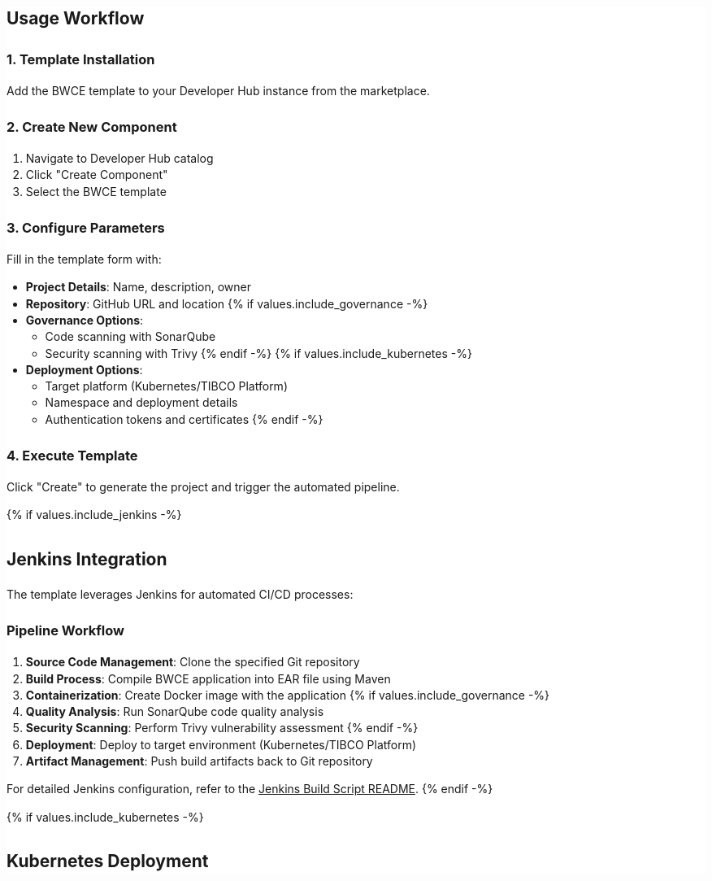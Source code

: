 ## Usage Workflow

### 1. Template Installation
Add the BWCE template to your Developer Hub instance from the marketplace.

### 2. Create New Component
1. Navigate to Developer Hub catalog
2. Click "Create Component" 
3. Select the BWCE template

### 3. Configure Parameters
Fill in the template form with:
- **Project Details**: Name, description, owner
- **Repository**: GitHub URL and location
{% if values.include_governance -%}
- **Governance Options**:
  - Code scanning with SonarQube
  - Security scanning with Trivy
{% endif -%}
{% if values.include_kubernetes -%}
- **Deployment Options**:
  - Target platform (Kubernetes/TIBCO Platform)
  - Namespace and deployment details
  - Authentication tokens and certificates
{% endif -%}

### 4. Execute Template
Click "Create" to generate the project and trigger the automated pipeline.

{% if values.include_jenkins -%}
## Jenkins Integration

The template leverages Jenkins for automated CI/CD processes:

### Pipeline Workflow
1. **Source Code Management**: Clone the specified Git repository
2. **Build Process**: Compile BWCE application into EAR file using Maven
3. **Containerization**: Create Docker image with the application
{% if values.include_governance -%}
4. **Quality Analysis**: Run SonarQube code quality analysis
5. **Security Scanning**: Perform Trivy vulnerability assessment
{% endif -%}
6. **Deployment**: Deploy to target environment (Kubernetes/TIBCO Platform)
7. **Artifact Management**: Push build artifacts back to Git repository

For detailed Jenkins configuration, refer to the [Jenkins Build Script README](jenkins-readme.md).
{% endif -%}

{% if values.include_kubernetes -%}
## Kubernetes Deployment
